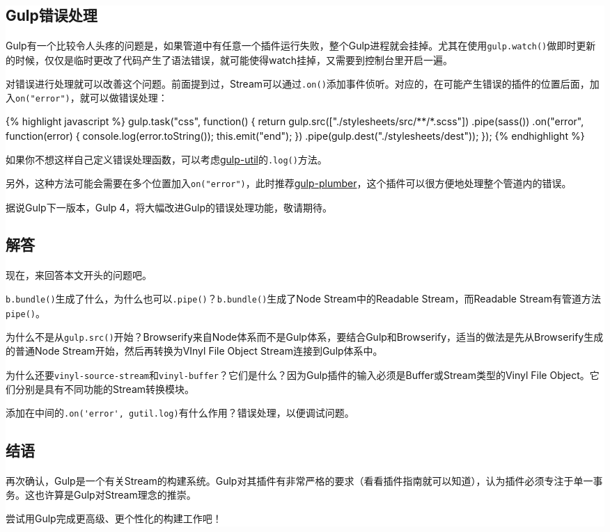 ## Gulp错误处理 ##

Gulp有一个比较令人头疼的问题是，如果管道中有任意一个插件运行失败，整个Gulp进程就会挂掉。尤其在使用`gulp.watch()`做即时更新的时候，仅仅是临时更改了代码产生了语法错误，就可能使得watch挂掉，又需要到控制台里开启一遍。

对错误进行处理就可以改善这个问题。前面提到过，Stream可以通过`.on()`添加事件侦听。对应的，在可能产生错误的插件的位置后面，加入`on("error")`，就可以做错误处理：

{% highlight javascript %}
gulp.task("css", function() {
    return gulp.src(["./stylesheets/src/**/*.scss"])
        .pipe(sass())
        .on("error", function(error) {
            console.log(error.toString());
            this.emit("end");
        })
        .pipe(gulp.dest("./stylesheets/dest"));
});
{% endhighlight %}

如果你不想这样自己定义错误处理函数，可以考虑[gulp-util][]的`.log()`方法。

另外，这种方法可能会需要在多个位置加入`on("error")`，此时推荐[gulp-plumber][]，这个插件可以很方便地处理整个管道内的错误。

据说Gulp下一版本，Gulp 4，将大幅改进Gulp的错误处理功能，敬请期待。

## 解答 ##

现在，来回答本文开头的问题吧。

`b.bundle()`生成了什么，为什么也可以`.pipe()`？`b.bundle()`生成了Node Stream中的Readable Stream，而Readable Stream有管道方法`pipe()`。

为什么不是从`gulp.src()`开始？Browserify来自Node体系而不是Gulp体系，要结合Gulp和Browserify，适当的做法是先从Browserify生成的普通Node Stream开始，然后再转换为VInyl File Object Stream连接到Gulp体系中。

为什么还要`vinyl-source-stream`和`vinyl-buffer`？它们是什么？因为Gulp插件的输入必须是Buffer或Stream类型的Vinyl File Object。它们分别是具有不同功能的Stream转换模块。

添加在中间的`.on('error', gutil.log)`有什么作用？错误处理，以便调试问题。

## 结语 ##

再次确认，Gulp是一个有关Stream的构建系统。Gulp对其插件有非常严格的要求（看看插件指南就可以知道），认为插件必须专注于单一事务。这也许算是Gulp对Stream理念的推崇。

尝试用Gulp完成更高级、更个性化的构建工作吧！

[img_pipes]: {{POSTS_IMG_PATH}}/201509/pipes.jpg "pipes"
[img_incompatible_streams]: {{POSTS_IMG_PATH}}/201509/incompatible_streams.png "incompatible streams"

[这份recipe]: https://github.com/gulpjs/gulp/blob/master/docs/recipes/browserify-uglify-sourcemap.md "Browserify + Uglify2 with sourcemaps"
[EventEmitter的API文档]: https://nodejs.org/api/events.html "Events Node.js v4.1.0 Manual & Documentation"
[Stream Handbook]: https://github.com/substack/stream-handbook "Stream Handbook"
[Stream API]: https://nodejs.org/api/stream.html "Stream Node.js v4.1.0 Manual & Documentation"
[Vinyl]: https://github.com/wearefractal/vinyl "Vinyl"
[vinyl-fs]: https://github.com/wearefractal/vinyl-fs "vinyl-fs"
[Using buffers]: https://github.com/gulpjs/gulp/blob/master/docs/writing-a-plugin/using-buffers.md "Using buffers"
[Dealing with streams]: https://github.com/gulpjs/gulp/blob/master/docs/writing-a-plugin/dealing-with-streams.md "Dealing with streams"
[vinyl-source-stream]: https://www.npmjs.com/package/vinyl-source-stream "vinyl-source-stream"
[vinyl-source-buffer]: https://www.npmjs.com/package/vinyl-source-buffer "vinyl-source-buffer"
[vinyl-buffer]: https://www.npmjs.com/package/vinyl-buffer "vinyl-buffer"
[vinyl-transform]: https://www.npmjs.com/package/vinyl-transform "vinyl-transform"
[gulp-util]: https://www.npmjs.com/package/gulp-util "gulp-util"
[gulp-plumber]: https://www.npmjs.com/package/gulp-plumber "gulp-plumber"